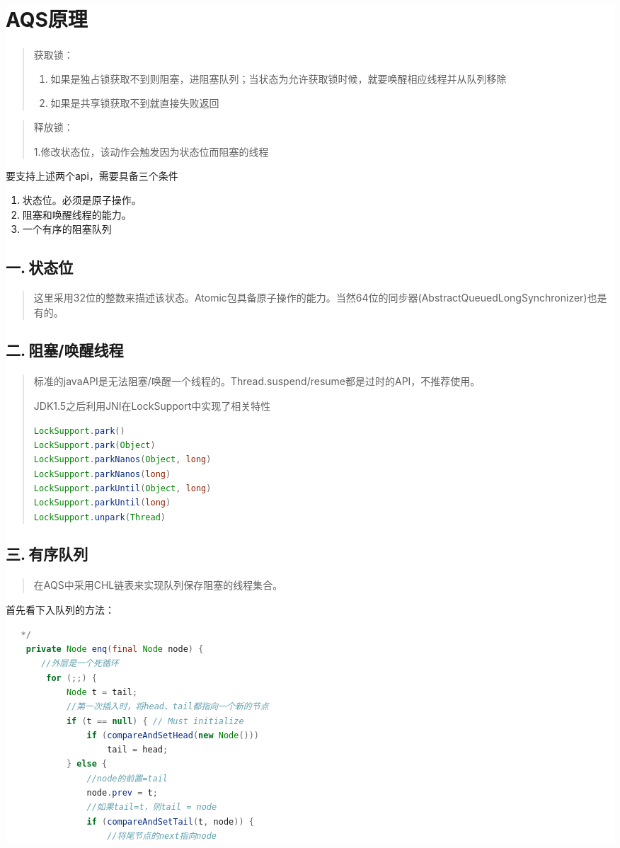 #  AQS原理

> 获取锁：
>
> 1.  如果是独占锁获取不到则阻塞，进阻塞队列；当状态为允许获取锁时候，就要唤醒相应线程并从队列移除
>
> 2. 如果是共享锁获取不到就直接失败返回
>
>    

> 释放锁：
>
>    1.修改状态位，该动作会触发因为状态位而阻塞的线程

要支持上述两个api，需要具备三个条件

1. 状态位。必须是原子操作。
2. 阻塞和唤醒线程的能力。
3. 一个有序的阻塞队列

## 一. 状态位

> 这里采用32位的整数来描述该状态。Atomic包具备原子操作的能力。当然64位的同步器(AbstractQueuedLongSynchronizer)也是有的。

## 二. 阻塞/唤醒线程

> 标准的javaAPI是无法阻塞/唤醒一个线程的。Thread.suspend/resume都是过时的API，不推荐使用。
>
> JDK1.5之后利用JNI在LockSupport中实现了相关特性
>
> ```java
> LockSupport.park()
> LockSupport.park(Object)
> LockSupport.parkNanos(Object, long)
> LockSupport.parkNanos(long)
> LockSupport.parkUntil(Object, long)
> LockSupport.parkUntil(long)
> LockSupport.unpark(Thread)
> ```
>
> 

## 三. 有序队列

> 在AQS中采用CHL链表来实现队列保存阻塞的线程集合。

首先看下入队列的方法：

```java
   */
    private Node enq(final Node node) {
       //外层是一个死循环
        for (;;) {
            Node t = tail;
            //第一次插入时，将head、tail都指向一个新的节点
            if (t == null) { // Must initialize
                if (compareAndSetHead(new Node()))
                    tail = head;
            } else {
                //node的前置=tail
                node.prev = t;
                //如果tail=t，则tail = node
                if (compareAndSetTail(t, node)) {
                    //将尾节点的next指向node
```